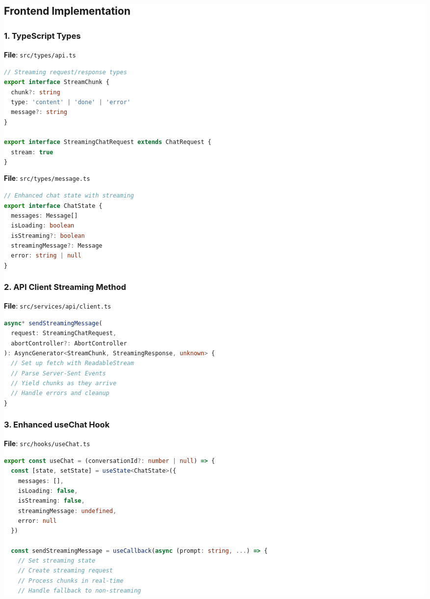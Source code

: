 ## Frontend Implementation

### 1. TypeScript Types

**File**: `src/types/api.ts`

```typescript
// Streaming request/response types
export interface StreamChunk {
  chunk?: string
  type: 'content' | 'done' | 'error'
  message?: string
}

export interface StreamingChatRequest extends ChatRequest {
  stream: true
}
```

**File**: `src/types/message.ts`

```typescript
// Enhanced chat state with streaming
export interface ChatState {
  messages: Message[]
  isLoading: boolean
  isStreaming?: boolean
  streamingMessage?: Message
  error: string | null
}
```

### 2. API Client Streaming Method

**File**: `src/services/api/client.ts`

```typescript
async* sendStreamingMessage(
  request: StreamingChatRequest,
  abortController?: AbortController
): AsyncGenerator<StreamChunk, StreamingResponse, unknown> {
  // Set up fetch with ReadableStream
  // Parse Server-Sent Events
  // Yield chunks as they arrive
  // Handle errors and cleanup
}
```

### 3. Enhanced useChat Hook

**File**: `src/hooks/useChat.ts`

```typescript
export const useChat = (conversationId?: number | null) => {
  const [state, setState] = useState<ChatState>({
    messages: [],
    isLoading: false,
    isStreaming: false,
    streamingMessage: undefined,
    error: null
  })

  const sendStreamingMessage = useCallback(async (prompt: string, ...) => {
    // Set streaming state
    // Create streaming request
    // Process chunks in real-time
    // Handle fallback to non-streaming
```